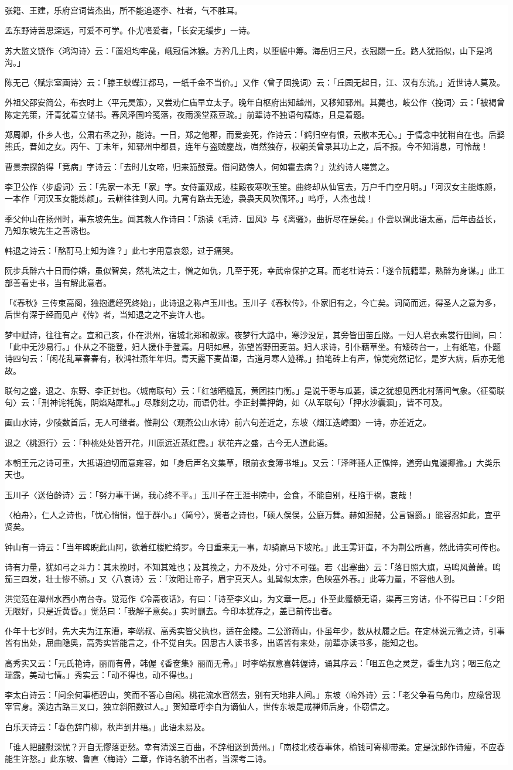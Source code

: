 张籍、王建，乐府宫词皆杰出，所不能追逐李、杜者，气不胜耳。  
  
孟东野诗苦思深远，可爱不可学。仆尤嗜爱者，「长安无缓步」一诗。  
  
苏大监文饶作〈鸿沟诗〉云：「置俎均牢彘，峨冠信沐猴。方矜几上肉，以堕幄中筹。海岳归三尺，衣冠閟一丘。路人犹指似，山下是鸿沟。」  
  
陈无己〈赋宗室画诗〉云：「滕王蛱蝶江都马，一纸千金不当价。」又作〈曾子固挽词〉云：「丘园无起日，江、汉有东流。」近世诗人莫及。  
  
外祖父邵安简公，布衣时上〈平元昊策〉，又尝劝仁庙早立太子。晚年自枢府出知越州，又移知郓州。其薨也，岐公作〈挽词〉云：「被褐曾陈定羌策，汗青犹着立储书。春风泽国吟笺落，夜雨溪堂燕豆疏。」前辈诗不独语句精炼，且是着题。  
  
郑周卿，仆乡人也，公肃右丞之孙，能诗。一日，郑之他郡，而爱妾死，作诗云：「鹤归空有恨，云散本无心。」于情念中犹稍自在也。后娶熊氏，晋如之女。丙午、丁未年，知郓州中都县，连年与盗贼鏖战，岿然独存，权朝美曾录其功上之，后不报。今不知消息，可怜哉！  
  
曹景宗探韵得「竞病」字诗云：「去时儿女啼，归来笳鼓竞。借问路傍人，何如霍去病？」沈约诗人嗟赏之。  
  
李卫公作〈步虚词〉云：「先家一本无「家」字。女侍董双成，桂殿夜寒吹玉笙。曲终却从仙官去，万户千门空月明。」「河汉女主能炼颜，一本作「河汉玉女能炼颜」。云軿往往到人间。九宵有路去无迹，袅袅天风吹佩环。」呜呼，人杰也哉！  
  
季父仲山在扬州时，事东坡先生。闻其教人作诗曰：「熟读《毛诗．国风》与《离骚》，曲折尽在是矣。」仆尝以谓此语太高，后年齿益长，乃知东坡先生之善诱也。  
  
韩退之诗云：「酩酊马上知为谁？」此七字用意哀怨，过于痛哭。  
  
阮步兵醉六十日而停婚，虽似智矣，然礼法之士，憎之如仇，几至于死，幸武帝保护之耳。而老杜诗云：「遂令阮籍辈，熟醉为身谋。」此工部善看史书，当有解此意者。  
  
「《春秋》三传束高阁，独抱遗经究终始」，此诗退之称卢玉川也。玉川子《春秋传》，仆家旧有之，今亡矣。词简而远，得圣人之意为多，后世有深于经而见卢《传》者，当知退之之不妄许人也。  
  
梦中赋诗，往往有之。宣和己亥，仆在洪州，宿城北郑和叔家。夜梦行大路中，寒沙没足，其旁皆田苗丘陇。一妇人皂衣素裳行田间，曰：「此中无沙易行。」仆从之不能登，妇人援仆手登焉。月明如昼，弥望皆野田麦苗。妇人求诗，引仆藉草坐。有矮砖台一，上有纸笔，仆题诗四句云：「闲花乱草春春有，秋鸿社燕年年归。青天露下麦苗湿，古道月寒人迹稀。」拍笔砖上有声，惊觉宛然记忆，是岁大病，后亦无他故。  
  
联句之盛，退之、东野、李正封也。〈城南联句〉云：「红皱晒檐瓦，黄团挂门衡。」是说干枣与瓜蒌，读之犹想见西北村落间气象。〈征蜀联句〉云：「刑神诧牦旄，阴焰飐犀札。」尽雕刻之功，而语仍壮。李正封善押韵，如〈从军联句〉「押水沙囊涸」，皆不可及。  
  
画山水诗，少陵数首后，无人可继者。惟荆公〈观燕公山水诗〉前六句差近之，东坡〈烟江迭嶂图〉一诗，亦差近之。  
  
退之〈桃源行〉云：「种桃处处皆开花，川原远近蒸红霞。」状花卉之盛，古今无人道此语。  
  
本朝王元之诗可重，大抵语迫切而意雍容，如「身后声名文集草，眼前衣食簿书堆」。又云：「泽畔骚人正憔悴，道旁山鬼谩揶揄。」大类乐天也。  
  
玉川子〈送伯龄诗〉云：「努力事干谒，我心终不平。」玉川子在王涯书院中，会食，不能自别，枉陷于祸，哀哉！  
  
〈柏舟〉，仁人之诗也，「忧心悄悄，愠于群小。」〈简兮〉，贤者之诗也，「硕人俣俣，公庭万舞。赫如渥赭，公言锡爵。」能容忍如此，宜乎贤矣。  
  
钟山有一诗云：「当年睥睨此山阿，欲着红楼贮绮罗。今日重来无一事，却骑羸马下坡陀。」此王雱讦直，不为荆公所喜，然此诗实可传也。  
  
诗有力量，犹如弓之斗力：其未挽时，不知其难也；及其挽之，力不及处，分寸不可强。若〈出塞曲〉云：「落日照大旗，马鸣风萧萧。鸣笳三四发，壮士惨不骄。」又〈八哀诗〉云：「汝阳让帝子，眉宇真天人。虬髯似太宗，色映塞外春。」此等力量，不容他人到。  
  
洪觉范在潭州水西小南台寺。觉范作《冷斋夜话》，有曰：「诗至李义山，为文章一厄。」仆至此蹙额无语，渠再三穷诘，仆不得已曰：「夕阳无限好，只是近黄昏。」觉范曰：「我解子意矣。」实时删去。今印本犹存之，盖已前传出者。  
  
仆年十七岁时，先大夫为江东漕，李端叔、高秀实皆父执也，适在金陵。二公游蒋山，仆虽年少，数从杖履之后。在定林说元微之诗，引事皆有出处，屈曲隐奥，高秀实皆能言之，仆不觉自失。因思古人读书多，出语皆有来处，前辈亦读书多，能知之也。  
  
高秀实又云：「元氏艳诗，丽而有骨，韩偓《香奁集》丽而无骨。」时李端叔意喜韩偓诗，诵其序云：「咀五色之灵芝，香生九窍；咽三危之瑞露，美动七情。」秀实云：「动不得也，动不得也。」  
  
李太白诗云：「问余何事栖碧山，笑而不答心自闲。桃花流水窅然去，别有天地非人间。」东坡〈岭外诗〉云：「老父争看乌角巾，应缘曾现宰官身。溪边古路三叉口，独立斜阳数过人。」贺知章呼李白为谪仙人，世传东坡是戒禅师后身，仆窃信之。  
  
白乐天诗云：「春色辞门柳，秋声到井梧。」此语未易及。  
  
「谁人把醆慰深忧？开自无憀落更愁。幸有清溪三百曲，不辞相送到黄州。」「南枝北枝春事休，榆钱可寄柳带柔。定是沈郎作诗瘦，不应春能生许愁。」此东坡、鲁直〈梅诗〉二章，作诗名貌不出者，当深考二诗。  
  